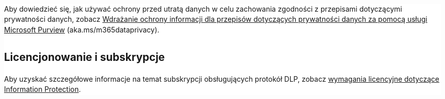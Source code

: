 Aby dowiedzieć się, jak używać ochrony przed utratą danych w celu zachowania zgodności z przepisami dotyczącymi prywatności danych, zobacz [Wdrażanie ochrony informacji dla przepisów dotyczących prywatności danych za pomocą usługi Microsoft Purview](../solutions/information-protection-deploy.md)  (aka.ms/m365dataprivacy).

## <a name="licensing-and-subscriptions"></a>Licencjonowanie i subskrypcje

Aby uzyskać szczegółowe informacje na temat subskrypcji obsługujących protokół DLP, zobacz [wymagania licencyjne dotyczące Information Protection](/office365/servicedescriptions/microsoft-365-service-descriptions/microsoft-365-tenantlevel-services-licensing-guidance/microsoft-365-security-compliance-licensing-guidance#information-protection).
